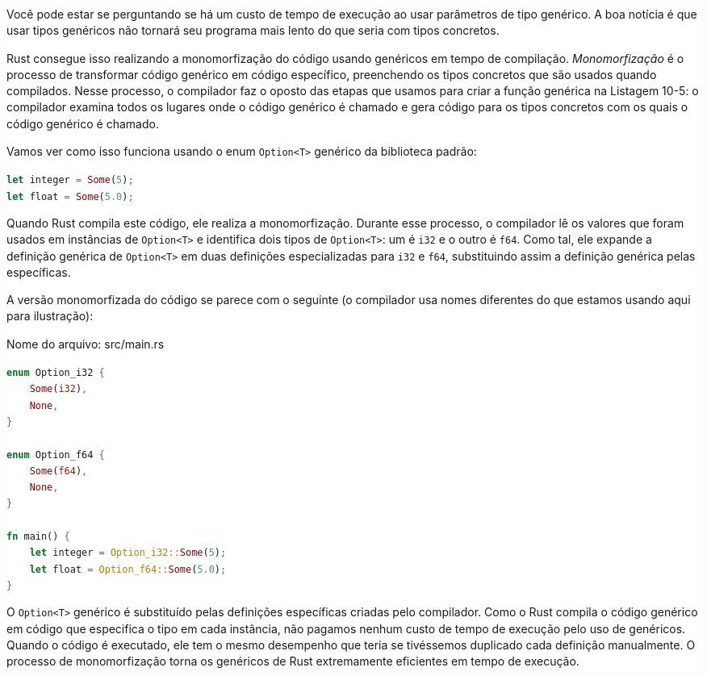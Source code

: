 Você pode estar se perguntando se há um custo de tempo de execução ao usar parâmetros de tipo genérico. A boa notícia é que usar tipos genéricos não tornará seu programa mais lento do que seria com tipos concretos.

Rust consegue isso realizando a monomorfização do código usando genéricos em tempo de compilação. *Monomorfização* é o processo de transformar código genérico em código específico, preenchendo os tipos concretos que são usados quando compilados. Nesse processo, o compilador faz o oposto das etapas que usamos para criar a função genérica na Listagem 10-5: o compilador examina todos os lugares onde o código genérico é chamado e gera código para os tipos concretos com os quais o código genérico é chamado.

Vamos ver como isso funciona usando o enum `Option<T>` genérico da biblioteca padrão:

```rust
let integer = Some(5);
let float = Some(5.0);
```

Quando Rust compila este código, ele realiza a monomorfização. Durante esse processo, o compilador lê os valores que foram usados em instâncias de `Option<T>` e identifica dois tipos de `Option<T>`: um é `i32` e o outro é `f64`. Como tal, ele expande a definição genérica de `Option<T>` em duas definições especializadas para `i32` e `f64`, substituindo assim a definição genérica pelas específicas.

A versão monomorfizada do código se parece com o seguinte (o compilador usa nomes diferentes do que estamos usando aqui para ilustração):

Nome do arquivo: src/main.rs

```rust
enum Option_i32 {
    Some(i32),
    None,
}

enum Option_f64 {
    Some(f64),
    None,
}

fn main() {
    let integer = Option_i32::Some(5);
    let float = Option_f64::Some(5.0);
}
```

O `Option<T>` genérico é substituído pelas definições específicas criadas pelo compilador. Como o Rust compila o código genérico em código que especifica o tipo em cada instância, não pagamos nenhum custo de tempo de execução pelo uso de genéricos. Quando o código é executado, ele tem o mesmo desempenho que teria se tivéssemos duplicado cada definição manualmente. O processo de monomorfização torna os genéricos de Rust extremamente eficientes em tempo de execução.